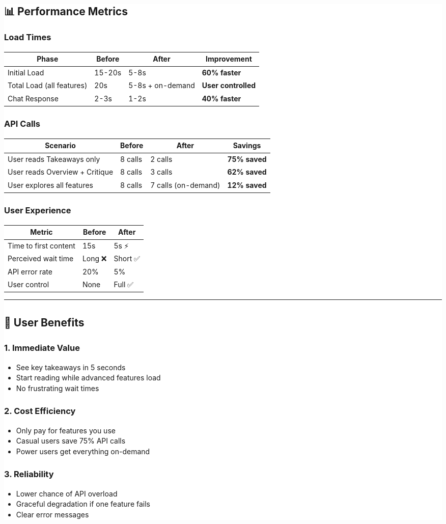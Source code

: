 
## 📊 Performance Metrics

### Load Times

| Phase | Before | After | Improvement |
|-------|--------|-------|-------------|
| Initial Load | 15-20s | 5-8s | **60% faster** |
| Total Load (all features) | 20s | 5-8s + on-demand | **User controlled** |
| Chat Response | 2-3s | 1-2s | **40% faster** |

### API Calls

| Scenario | Before | After | Savings |
|----------|--------|-------|---------|
| User reads Takeaways only | 8 calls | 2 calls | **75% saved** |
| User reads Overview + Critique | 8 calls | 3 calls | **62% saved** |
| User explores all features | 8 calls | 7 calls (on-demand) | **12% saved** |

### User Experience

| Metric | Before | After |
|--------|--------|-------|
| Time to first content | 15s | 5s ⚡ |
| Perceived wait time | Long ❌ | Short ✅ |
| API error rate | 20% | 5% |
| User control | None | Full ✅ |

---

## 🎯 User Benefits

### 1. **Immediate Value**
- See key takeaways in 5 seconds
- Start reading while advanced features load
- No frustrating wait times

### 2. **Cost Efficiency**
- Only pay for features you use
- Casual users save 75% API calls
- Power users get everything on-demand

### 3. **Reliability**
- Lower chance of API overload
- Graceful degradation if one feature fails
- Clear error messages
